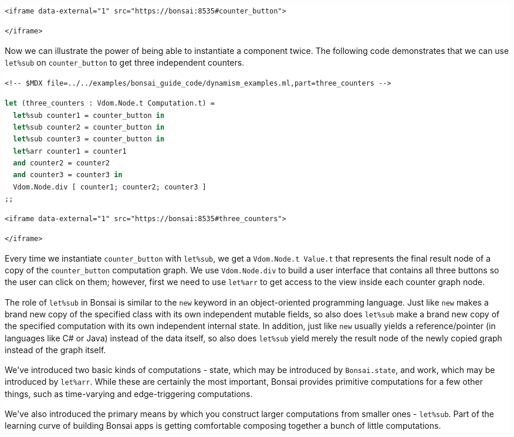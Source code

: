 ``` ocaml
```

```{=html}
<iframe data-external="1" src="https://bonsai:8535#counter_button">
```
```{=html}
</iframe>
```
Now we can illustrate the power of being able to instantiate a component
twice. The following code demonstrates that we can use `let%sub` on
`counter_button` to get three independent counters.

```{=html}
<!-- $MDX file=../../examples/bonsai_guide_code/dynamism_examples.ml,part=three_counters -->
```
``` ocaml
let (three_counters : Vdom.Node.t Computation.t) =
  let%sub counter1 = counter_button in
  let%sub counter2 = counter_button in
  let%sub counter3 = counter_button in
  let%arr counter1 = counter1
  and counter2 = counter2
  and counter3 = counter3 in
  Vdom.Node.div [ counter1; counter2; counter3 ]
;;
```

```{=html}
<iframe data-external="1" src="https://bonsai:8535#three_counters">
```
```{=html}
</iframe>
```
Every time we instantiate `counter_button` with `let%sub`, we get a
`Vdom.Node.t Value.t` that represents the final result node of a copy of
the `counter_button` computation graph. We use `Vdom.Node.div` to build
a user interface that contains all three buttons so the user can click
on them; however, first we need to use `let%arr` to get access to the
view inside each counter graph node.

The role of `let%sub` in Bonsai is similar to the `new` keyword in an
object-oriented programming language. Just like `new` makes a brand new
copy of the specified class with its own independent mutable fields, so
also does `let%sub` make a brand new copy of the specified computation
with its own independent internal state. In addition, just like `new`
usually yields a reference/pointer (in languages like C# or Java)
instead of the data itself, so also does `let%sub` yield merely the
result node of the newly copied graph instead of the graph itself.

We've introduced two basic kinds of computations - state, which may be
introduced by `Bonsai.state`, and work, which may be introduced by
`let%arr`. While these are certainly the most important, Bonsai provides
primitive computations for a few other things, such as time-varying and
edge-triggering computations.

We've also introduced the primary means by which you construct larger
computations from smaller ones - `let%sub`. Part of the learning curve
of building Bonsai apps is getting comfortable composing together a
bunch of little computations.
